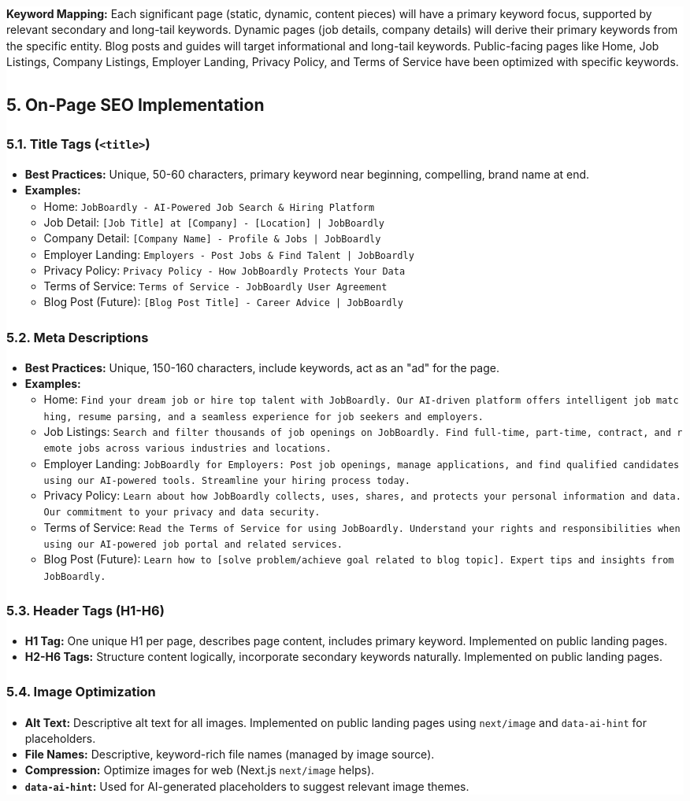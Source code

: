 **Keyword Mapping:** Each significant page (static, dynamic, content pieces) will have a primary keyword focus, supported by relevant secondary and long-tail keywords. Dynamic pages (job details, company details) will derive their primary keywords from the specific entity. Blog posts and guides will target informational and long-tail keywords. Public-facing pages like Home, Job Listings, Company Listings, Employer Landing, Privacy Policy, and Terms of Service have been optimized with specific keywords.

## 5. On-Page SEO Implementation

### 5.1. Title Tags (`<title>`)

- **Best Practices:** Unique, 50-60 characters, primary keyword near beginning, compelling, brand name at end.
- **Examples:**
  - Home: `JobBoardly - AI-Powered Job Search & Hiring Platform`
  - Job Detail: `[Job Title] at [Company] - [Location] | JobBoardly`
  - Company Detail: `[Company Name] - Profile & Jobs | JobBoardly`
  - Employer Landing: `Employers - Post Jobs & Find Talent | JobBoardly`
  - Privacy Policy: `Privacy Policy - How JobBoardly Protects Your Data`
  - Terms of Service: `Terms of Service - JobBoardly User Agreement`
  - Blog Post (Future): `[Blog Post Title] - Career Advice | JobBoardly`

### 5.2. Meta Descriptions

- **Best Practices:** Unique, 150-160 characters, include keywords, act as an "ad" for the page.
- **Examples:**
  - Home: `Find your dream job or hire top talent with JobBoardly. Our AI-driven platform offers intelligent job matching, resume parsing, and a seamless experience for job seekers and employers.`
  - Job Listings: `Search and filter thousands of job openings on JobBoardly. Find full-time, part-time, contract, and remote jobs across various industries and locations.`
  - Employer Landing: `JobBoardly for Employers: Post job openings, manage applications, and find qualified candidates using our AI-powered tools. Streamline your hiring process today.`
  - Privacy Policy: `Learn about how JobBoardly collects, uses, shares, and protects your personal information and data. Our commitment to your privacy and data security.`
  - Terms of Service: `Read the Terms of Service for using JobBoardly. Understand your rights and responsibilities when using our AI-powered job portal and related services.`
  - Blog Post (Future): `Learn how to [solve problem/achieve goal related to blog topic]. Expert tips and insights from JobBoardly.`

### 5.3. Header Tags (H1-H6)

- **H1 Tag:** One unique H1 per page, describes page content, includes primary keyword. Implemented on public landing pages.
- **H2-H6 Tags:** Structure content logically, incorporate secondary keywords naturally. Implemented on public landing pages.

### 5.4. Image Optimization

- **Alt Text:** Descriptive alt text for all images. Implemented on public landing pages using `next/image` and `data-ai-hint` for placeholders.
- **File Names:** Descriptive, keyword-rich file names (managed by image source).
- **Compression:** Optimize images for web (Next.js `next/image` helps).
- **`data-ai-hint`:** Used for AI-generated placeholders to suggest relevant image themes.
